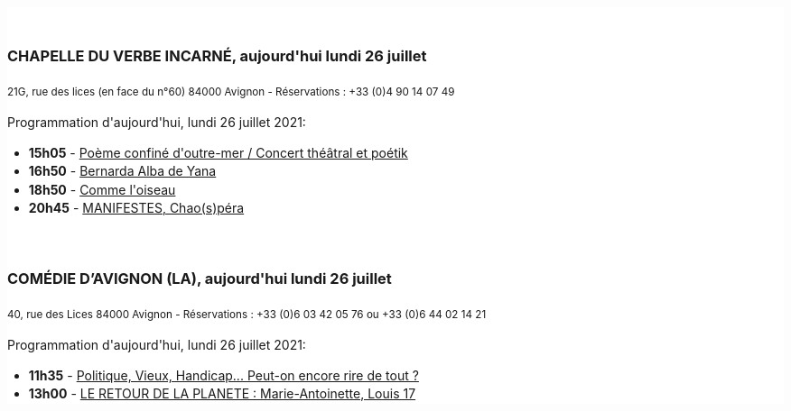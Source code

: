</li>
  
</ul>



<a name="/programme/2021/chapelle-du-verbe-incarne-t2449/"></a><br/>
### CHAPELLE DU VERBE INCARNÉ, aujourd'hui lundi 26 juillet 
<p><small>21G, rue des lices (en face du n°60) 84000 Avignon - Réservations : +33 (0)4 90 14 07 49</small></p>
<p>Programmation d'aujourd'hui, lundi 26 juillet 2021:</p>
<ul>
  
<li><b>15h05</b> - <a rel='nofollow' href="https://www.festivaloffavignon.com/programme/2021/poeme-confine-d-outre-mer-concert-theatral-et-poetik-s28220/">Poème confiné d'outre-mer / Concert théâtral et poétik</a>
  
</li>
  
<li><b>16h50</b> - <a rel='nofollow' href="https://www.festivaloffavignon.com/programme/2021/bernarda-alba-de-yana-s28297/">Bernarda Alba de  Yana</a>
  
</li>
  
<li><b>18h50</b> - <a rel='nofollow' href="https://www.festivaloffavignon.com/programme/2021/comme-l-oiseau-s28331/">Comme l'oiseau</a>
  
</li>
  
<li><b>20h45</b> - <a rel='nofollow' href="https://www.festivaloffavignon.com/programme/2021/manifestes-chao-s-pera-s28292/">MANIFESTES, Chao(s)péra</a>
  
</li>
  
</ul>







<a name="/programme/2021/comedie-d-avignon-la-t2536/"></a><br/>
### COMÉDIE D’AVIGNON (LA), aujourd'hui lundi 26 juillet 
<p><small>40, rue des Lices 84000 Avignon - Réservations : +33 (0)6 03 42 05 76 ou +33 (0)6 44 02 14 21</small></p>
<p>Programmation d'aujourd'hui, lundi 26 juillet 2021:</p>
<ul>
  
<li><b>11h35</b> - <a rel='nofollow' href="https://www.festivaloffavignon.com/programme/2021/politique-vieux-handicap-peut-on-encore-rire-de-tout-s28242/">Politique, Vieux, Handicap... Peut-on encore rire de tout ?</a>
  
</li>
  
<li><b>13h00</b> - <a rel='nofollow' href="https://www.festivaloffavignon.com/programme/2021/le-retour-de-la-planete-marie-antoinette-louis-17-s29136/">LE RETOUR DE LA PLANETE : Marie-Antoinette, Louis 17</a>
  
</li>
  